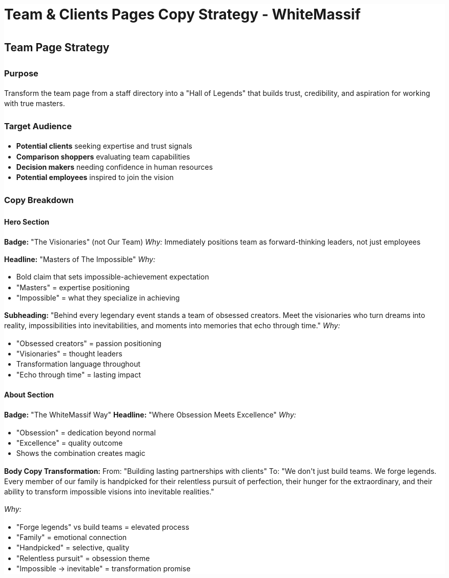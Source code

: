 # Team & Clients Pages Copy Strategy - WhiteMassif

## Team Page Strategy

### Purpose
Transform the team page from a staff directory into a "Hall of Legends" that builds trust, credibility, and aspiration for working with true masters.

### Target Audience
- **Potential clients** seeking expertise and trust signals
- **Comparison shoppers** evaluating team capabilities
- **Decision makers** needing confidence in human resources
- **Potential employees** inspired to join the vision

### Copy Breakdown

#### Hero Section
**Badge:** "The Visionaries" (not Our Team)
*Why:* Immediately positions team as forward-thinking leaders, not just employees

**Headline:** "Masters of The Impossible"
*Why:*
- Bold claim that sets impossible-achievement expectation
- "Masters" = expertise positioning
- "Impossible" = what they specialize in achieving

**Subheading:** "Behind every legendary event stands a team of obsessed creators. Meet the visionaries who turn dreams into reality, impossibilities into inevitabilities, and moments into memories that echo through time."
*Why:*
- "Obsessed creators" = passion positioning
- "Visionaries" = thought leaders
- Transformation language throughout
- "Echo through time" = lasting impact

#### About Section
**Badge:** "The WhiteMassif Way"
**Headline:** "Where Obsession Meets Excellence"
*Why:*
- "Obsession" = dedication beyond normal
- "Excellence" = quality outcome
- Shows the combination creates magic

**Body Copy Transformation:**
From: "Building lasting partnerships with clients"
To: "We don't just build teams. We forge legends. Every member of our family is handpicked for their relentless pursuit of perfection, their hunger for the extraordinary, and their ability to transform impossible visions into inevitable realities."

*Why:*
- "Forge legends" vs build teams = elevated process
- "Family" = emotional connection
- "Handpicked" = selective, quality
- "Relentless pursuit" = obsession theme
- "Impossible → inevitable" = transformation promise
